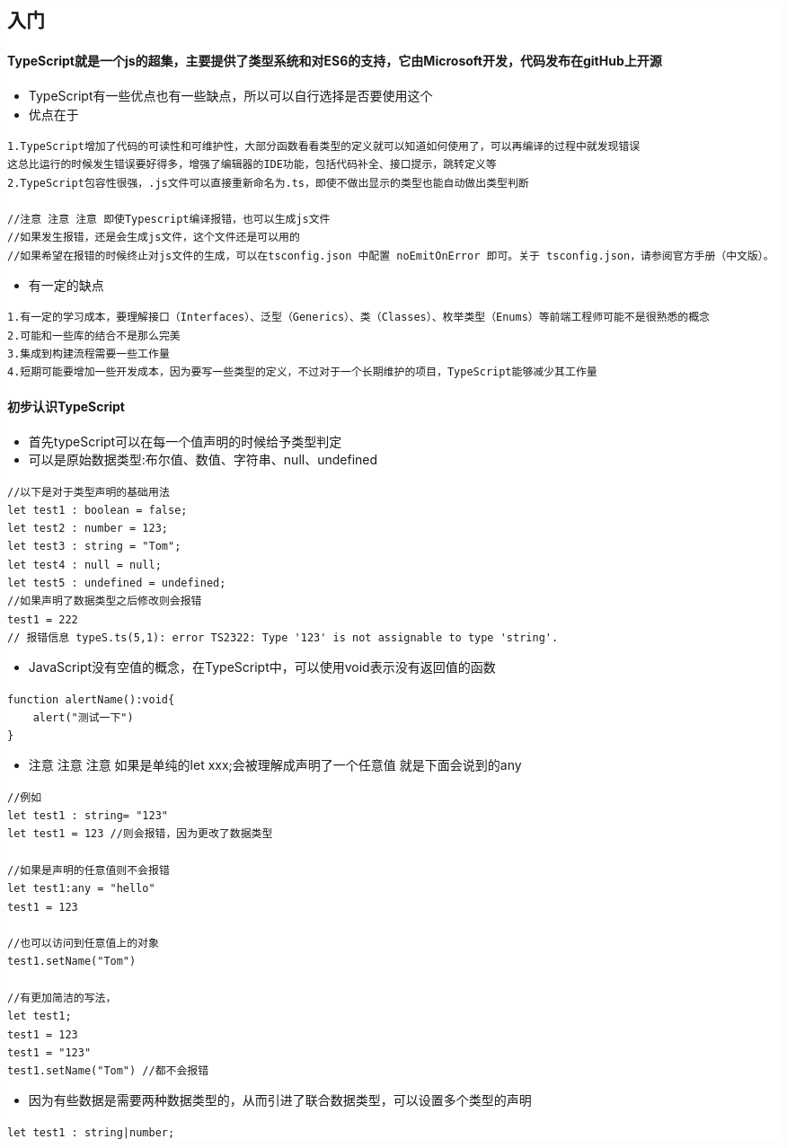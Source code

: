 ## 入门
#### TypeScript就是一个js的超集，主要提供了类型系统和对ES6的支持，它由Microsoft开发，代码发布在gitHub上开源
* TypeScript有一些优点也有一些缺点，所以可以自行选择是否要使用这个
* 优点在于
```
1.TypeScript增加了代码的可读性和可维护性，大部分函数看看类型的定义就可以知道如何使用了，可以再编译的过程中就发现错误
这总比运行的时候发生错误要好得多，增强了编辑器的IDE功能，包括代码补全、接口提示，跳转定义等
2.TypeScript包容性很强，.js文件可以直接重新命名为.ts，即使不做出显示的类型也能自动做出类型判断

//注意 注意 注意 即使Typescript编译报错，也可以生成js文件
//如果发生报错，还是会生成js文件，这个文件还是可以用的
//如果希望在报错的时候终止对js文件的生成，可以在tsconfig.json 中配置 noEmitOnError 即可。关于 tsconfig.json，请参阅官方手册（中文版）。
```
* 有一定的缺点
```
1.有一定的学习成本，要理解接口（Interfaces）、泛型（Generics）、类（Classes）、枚举类型（Enums）等前端工程师可能不是很熟悉的概念
2.可能和一些库的结合不是那么完美
3.集成到构建流程需要一些工作量
4.短期可能要增加一些开发成本，因为要写一些类型的定义，不过对于一个长期维护的项目，TypeScript能够减少其工作量
```
#### 初步认识TypeScript
* 首先typeScript可以在每一个值声明的时候给予类型判定
* 可以是原始数据类型:布尔值、数值、字符串、null、undefined
```
//以下是对于类型声明的基础用法
let test1 : boolean = false;
let test2 : number = 123;
let test3 : string = "Tom";
let test4 : null = null;
let test5 : undefined = undefined;
//如果声明了数据类型之后修改则会报错
test1 = 222
// 报错信息 typeS.ts(5,1): error TS2322: Type '123' is not assignable to type 'string'.

```
* JavaScript没有空值的概念，在TypeScript中，可以使用void表示没有返回值的函数
```
function alertName():void{
	alert("测试一下")
}
```
* 注意 注意 注意 如果是单纯的let xxx;会被理解成声明了一个任意值 就是下面会说到的any
```
//例如
let test1 : string= "123"
let test1 = 123 //则会报错，因为更改了数据类型

//如果是声明的任意值则不会报错
let test1:any = "hello"
test1 = 123  

//也可以访问到任意值上的对象
test1.setName("Tom")

//有更加简洁的写法，
let test1;
test1 = 123
test1 = "123"
test1.setName("Tom") //都不会报错
```
* 因为有些数据是需要两种数据类型的，从而引进了联合数据类型，可以设置多个类型的声明
```
let test1 : string|number;
```